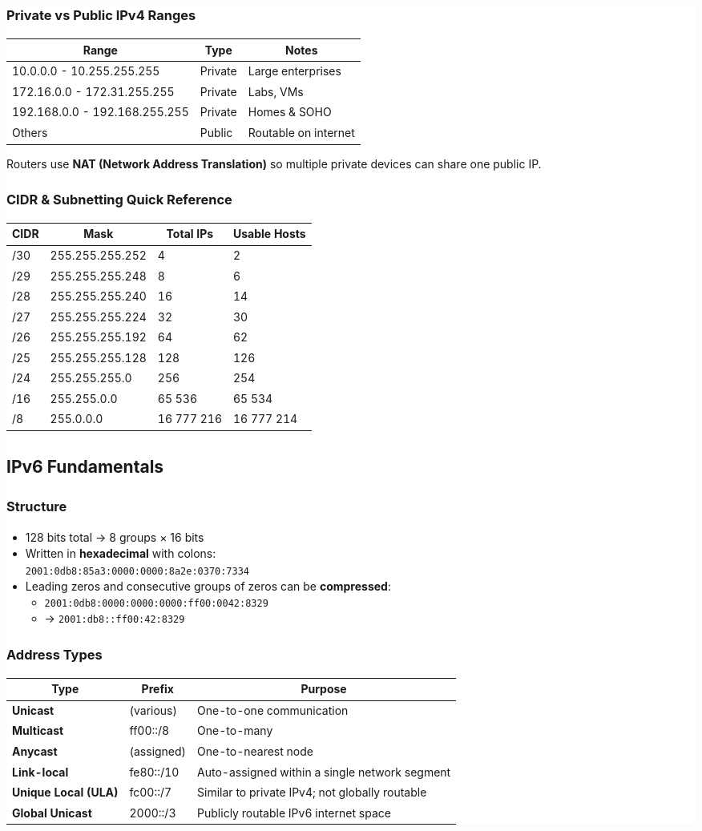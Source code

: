 ### Private vs Public IPv4 Ranges
| Range | Type | Notes |
|--------|------|-------|
| 10.0.0.0 - 10.255.255.255 | Private | Large enterprises |
| 172.16.0.0 - 172.31.255.255 | Private | Labs, VMs |
| 192.168.0.0 - 192.168.255.255 | Private | Homes & SOHO |
| Others | Public | Routable on internet |

Routers use **NAT (Network Address Translation)** so multiple private devices can share one public IP.

### CIDR & Subnetting Quick Reference
| CIDR | Mask | Total IPs | Usable Hosts |
|------|------|-----------|--------------|
| /30 | 255.255.255.252 | 4 | 2 |
| /29 | 255.255.255.248 | 8 | 6 |
| /28 | 255.255.255.240 | 16 | 14 |
| /27 | 255.255.255.224 | 32 | 30 |
| /26 | 255.255.255.192 | 64 | 62 |
| /25 | 255.255.255.128 | 128 | 126 |
| /24 | 255.255.255.0 | 256 | 254 |
| /16 | 255.255.0.0 | 65 536 | 65 534 |
| /8 | 255.0.0.0 | 16 777 216 | 16 777 214 |

## IPv6 Fundamentals

### Structure
- 128 bits total → 8 groups × 16 bits  
- Written in **hexadecimal** with colons:  
  `2001:0db8:85a3:0000:0000:8a2e:0370:7334`
- Leading zeros and consecutive groups of zeros can be **compressed**:
  - `2001:0db8:0000:0000:0000:ff00:0042:8329`
  - → `2001:db8::ff00:42:8329`

### Address Types
| Type | Prefix | Purpose |
|-------|--------|----------|
| **Unicast** | (various) | One-to-one communication |
| **Multicast** | ff00::/8 | One-to-many |
| **Anycast** | (assigned) | One-to-nearest node |
| **Link-local** | fe80::/10 | Auto-assigned within a single network segment |
| **Unique Local (ULA)** | fc00::/7 | Similar to private IPv4; not globally routable |
| **Global Unicast** | 2000::/3 | Publicly routable IPv6 internet space |
